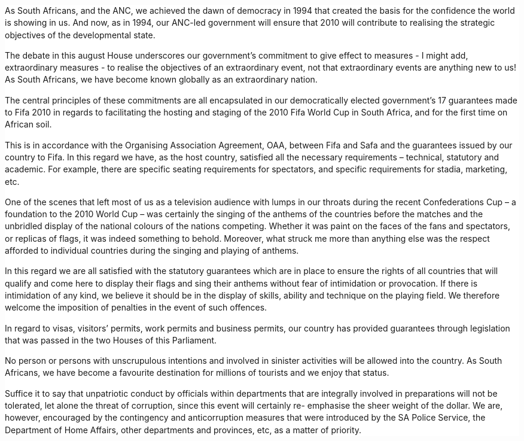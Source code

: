 As South Africans, and the ANC, we achieved the dawn of democracy in 1994
that created the basis for the confidence the world is showing in us. And
now, as in 1994, our ANC-led government will ensure that 2010 will
contribute to realising the strategic objectives of the developmental
state.

The debate in this august House underscores our government’s commitment to
give effect to measures - I might add, extraordinary measures - to realise
the objectives of an extraordinary event, not that extraordinary events are
anything new to us! As South Africans, we have become known globally as an
extraordinary nation.

The central principles of these commitments are all encapsulated in our
democratically elected government’s 17 guarantees made to Fifa 2010 in
regards to facilitating the hosting and staging of the 2010 Fifa World Cup
in South Africa, and for the first time on African soil.

This is in accordance with the Organising Association Agreement, OAA,
between Fifa and Safa and the guarantees issued by our country to Fifa. In
this regard we have, as the host country, satisfied all the necessary
requirements – technical, statutory and academic. For example, there are
specific seating requirements for spectators, and specific requirements for
stadia, marketing, etc.

One of the scenes that left most of us as a television audience with lumps
in our throats during the recent Confederations Cup – a foundation to the
2010 World Cup – was certainly the singing of the anthems of the countries
before the matches and the unbridled display of the national colours of the
nations competing. Whether it was paint on the faces of the fans and
spectators, or replicas of flags, it was indeed something to behold.
Moreover, what struck me more than anything else was the respect afforded
to individual countries during the singing and playing of anthems.

In this regard we are all satisfied with the statutory guarantees which are
in place to ensure the rights of all countries that will qualify and come
here to display their flags and sing their anthems without fear of
intimidation or provocation. If there is intimidation of any kind, we
believe it should be in the display of skills, ability and technique on the
playing field. We therefore welcome the imposition of penalties in the
event of such offences.

In regard to visas, visitors’ permits, work permits and business permits,
our country has provided guarantees through legislation that was passed in
the two Houses of this Parliament.

No person or persons with unscrupulous intentions and involved in sinister
activities will be allowed into the country. As South Africans, we have
become a favourite destination for millions of tourists and we enjoy that
status.

Suffice it to say that unpatriotic conduct by officials within departments
that are integrally involved in preparations will not be tolerated, let
alone the threat of corruption, since this event will certainly re-
emphasise the sheer weight of the dollar. We are, however, encouraged by
the contingency and anticorruption measures that were introduced by the SA
Police Service, the Department of Home Affairs, other departments and
provinces, etc, as a matter of priority.
